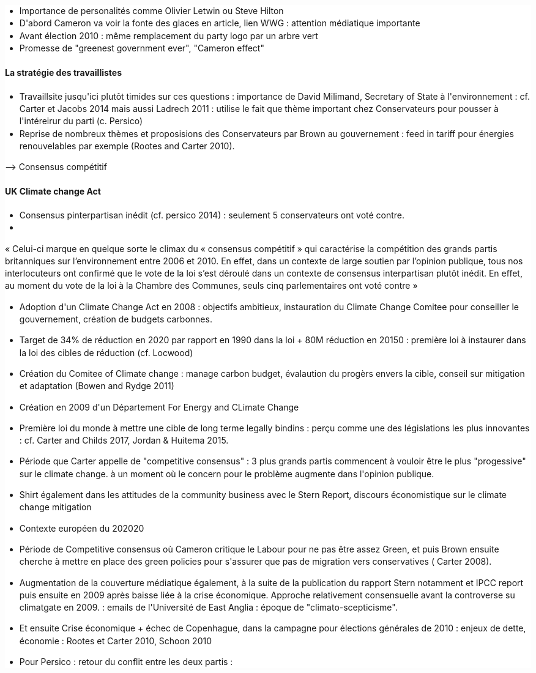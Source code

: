 - Importance de personalités comme Olivier Letwin ou Steve Hilton 
- D'abord Cameron va voir la fonte des glaces en article, lien WWG : attention médiatique importante
- Avant élection 2010 : même remplacement du party logo par un arbre vert
- Promesse de "greenest government ever", "Cameron effect"

#### La stratégie des travaillistes

- Travaillsite jusqu'ici plutôt timides sur ces questions : importance de David Milimand, Secretary of State à l'environnement : cf. Carter et Jacobs 2014  mais aussi Ladrech 2011 : utilise le fait que thème important chez Conservateurs pour pousser à l'intéreirur du parti (c. Persico)
- Reprise de nombreux thèmes et proposisions des Conservateurs par Brown au gouvernement : feed in tariff pour énergies renouvelables par exemple (Rootes and Carter 2010). 


--> Consensus compétitif


#### UK Climate change Act

- Consensus pinterpartisan inédit (cf. persico 2014) : seulement 5 conservateurs ont voté contre. 
-
« Celui-ci marque en quelque sorte le climax du « consensus compétitif » qui caractérise la compétition des grands partis britanniques sur l’environnement entre 2006 et 2010. En effet, dans un contexte de large soutien par l’opinion publique, tous nos interlocuteurs ont confirmé que le vote de la loi s’est déroulé dans un contexte de consensus interpartisan plutôt inédit. En effet, au moment du vote de la loi à la Chambre des Communes, seuls cinq parlementaires ont voté contre »

- Adoption d'un Climate Change Act en 2008 : objectifs ambitieux, instauration du Climate Change Comitee pour conseiller le gouvernement, création de budgets carbonnes. 
- Target de 34% de réduction en 2020 par rapport en 1990 dans la loi + 80M réduction en 20150 : première loi à instaurer dans la loi des cibles de réduction (cf. Locwood)
- Création du Comitee of Climate change : manage carbon budget, évalaution du progèrs envers la cible, conseil sur mitigation et adaptation (Bowen and Rydge 2011)
- Création en 2009 d'un Département For Energy and CLimate Change
- Première loi du monde à mettre une cible de long terme legally bindins : perçu comme une des législations les plus innovantes : cf. Carter and Childs 2017, Jordan & Huitema 2015. 
- Période que Carter appelle de "competitive consensus" : 3 plus grands partis commencent à vouloir être le plus "progessive" sur le climate change.  à un moment où le concern pour le problème augmente dans l'opinion publique. 
- Shirt également dans les attitudes de la community business avec le Stern Report, discours économistique sur le climate change mitigation
- Contexte européen du 202020
- Période de Competitive consensus où Cameron critique le Labour pour ne pas être assez Green, et puis Brown ensuite cherche à mettre en place des green policies pour s'assurer que pas de migration vers conservatives ( Carter 2008). 

- Augmentation de la couverture médiatique également, à la suite de la publication du rapport Stern notamment et IPCC report puis ensuite en 2009 après baisse liée à la crise économique. Approche relativement consensuelle avant la controverse su climatgate en 2009. : emails de l'Université de East Anglia : époque de "climato-scepticisme". 



- Et ensuite Crise économique + échec de Copenhague, dans la campagne pour élections générales de 2010 : enjeux de dette, économie : Rootes et Carter 2010, Schoon 2010
- Pour Persico : retour du conflit entre les deux partis : 
